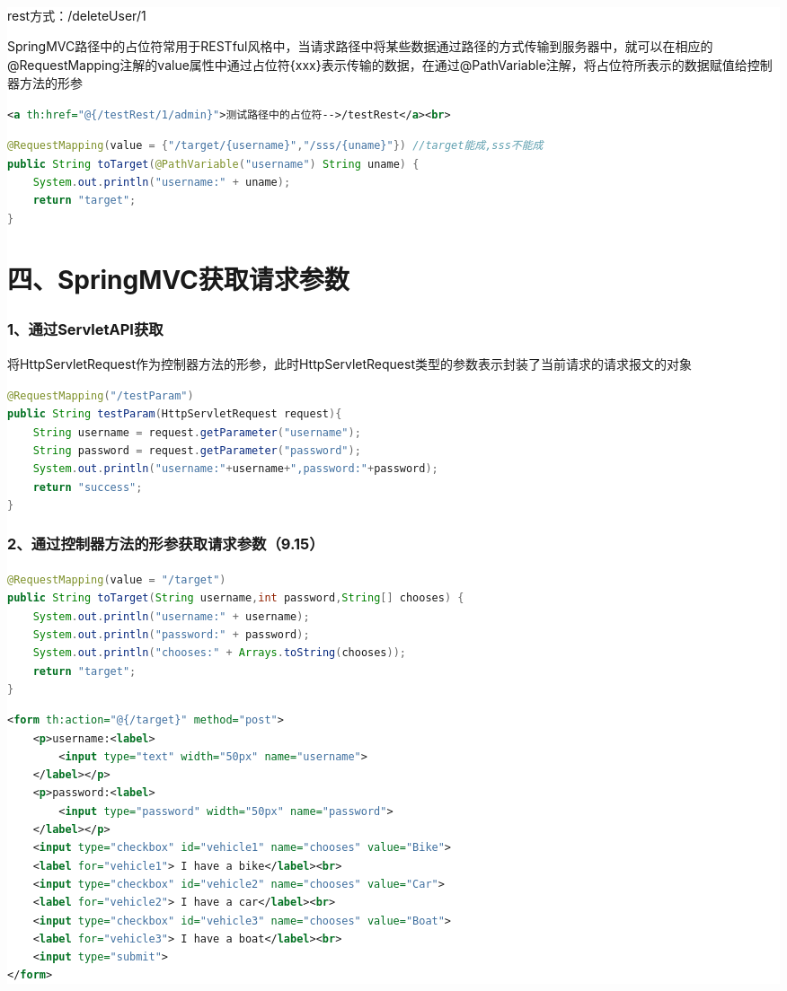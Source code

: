 rest方式：/deleteUser/1

SpringMVC路径中的占位符常用于RESTful风格中，当请求路径中将某些数据通过路径的方式传输到服务器中，就可以在相应的@RequestMapping注解的value属性中通过占位符{xxx}表示传输的数据，在通过@PathVariable注解，将占位符所表示的数据赋值给控制器方法的形参

```xml
<a th:href="@{/testRest/1/admin}">测试路径中的占位符-->/testRest</a><br>
```

```java
@RequestMapping(value = {"/target/{username}","/sss/{uname}"}) //target能成,sss不能成
public String toTarget(@PathVariable("username") String uname) {
    System.out.println("username:" + uname);
    return "target";
}
```



# 四、SpringMVC获取请求参数

### 1、通过ServletAPI获取

将HttpServletRequest作为控制器方法的形参，此时HttpServletRequest类型的参数表示封装了当前请求的请求报文的对象

```java
@RequestMapping("/testParam")
public String testParam(HttpServletRequest request){
    String username = request.getParameter("username");
    String password = request.getParameter("password");
    System.out.println("username:"+username+",password:"+password);
    return "success";
}
```

### 2、通过控制器方法的形参获取请求参数（9.15）

```java
@RequestMapping(value = "/target")
public String toTarget(String username,int password,String[] chooses) {
    System.out.println("username:" + username);
    System.out.println("password:" + password);
    System.out.println("chooses:" + Arrays.toString(chooses));
    return "target";
}
```

```xml
<form th:action="@{/target}" method="post">
    <p>username:<label>
        <input type="text" width="50px" name="username">
    </label></p>
    <p>password:<label>
        <input type="password" width="50px" name="password">
    </label></p>
    <input type="checkbox" id="vehicle1" name="chooses" value="Bike">
    <label for="vehicle1"> I have a bike</label><br>
    <input type="checkbox" id="vehicle2" name="chooses" value="Car">
    <label for="vehicle2"> I have a car</label><br>
    <input type="checkbox" id="vehicle3" name="chooses" value="Boat">
    <label for="vehicle3"> I have a boat</label><br>
    <input type="submit">
</form>
```
